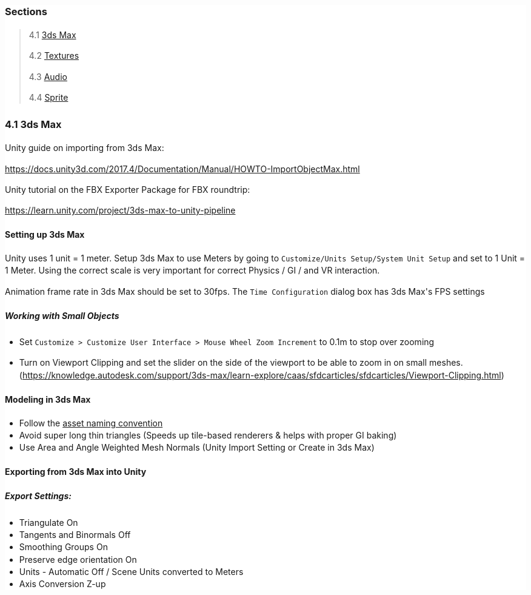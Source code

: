 ### Sections

> 4.1 [3ds Max](#3dsmax)
>
> 4.2 [Textures](#textures)
>
> 4.3 [Audio](#audio)
>
> 4.4 [Sprite](#sprite)



<a name="3dsmax"></a>
### 4.1 3ds Max

Unity guide on importing from 3ds Max:

https://docs.unity3d.com/2017.4/Documentation/Manual/HOWTO-ImportObjectMax.html

Unity tutorial on the FBX Exporter Package for FBX roundtrip:

https://learn.unity.com/project/3ds-max-to-unity-pipeline

#### Setting up 3ds Max

Unity uses 1 unit = 1 meter. Setup 3ds Max to use Meters by going to ```Customize/Units Setup/System Unit Setup``` and set to 1 Unit = 1 Meter. Using the correct scale is very important for correct Physics / GI / and VR interaction.

Animation frame rate in 3ds Max should be set to 30fps. The ```Time Configuration``` dialog box has 3ds Max's FPS settings

##### Working with Small Objects

* Set ```Customize > Customize User Interface > Mouse Wheel Zoom Increment``` to 0.1m to stop over zooming

* Turn on Viewport Clipping and set the slider on the side of the viewport to be able to zoom in on small meshes. (https://knowledge.autodesk.com/support/3ds-max/learn-explore/caas/sfdcarticles/sfdcarticles/Viewport-Clipping.html)

#### Modeling in 3ds Max

* Follow the [asset naming convention](#anc-models)
* Avoid super long thin triangles (Speeds up tile-based renderers & helps with proper GI baking)
* Use Area and Angle Weighted Mesh Normals (Unity Import Setting or Create in 3ds Max)

#### Exporting from 3ds Max into Unity

##### Export Settings:

- Triangulate On
- Tangents and Binormals Off
- Smoothing Groups On
- Preserve edge orientation On
- Units - Automatic Off / Scene Units converted to Meters
- Axis Conversion Z-up
